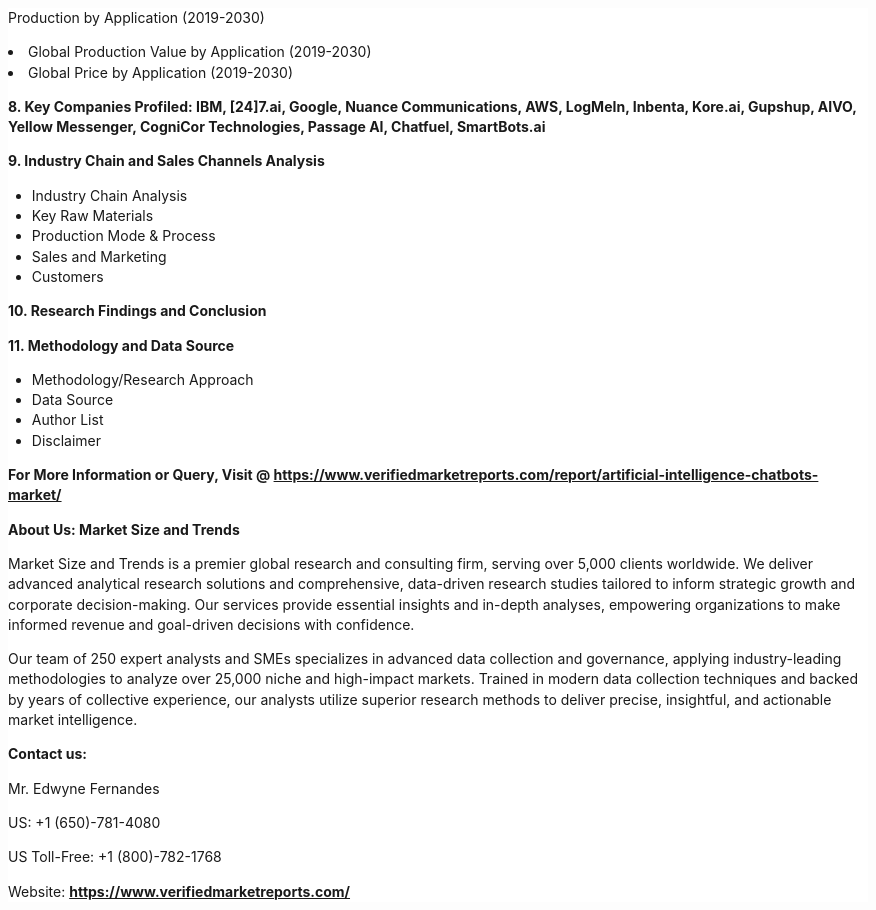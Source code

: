 Production by Application (2019-2030)</li><li>Global Production Value by Application (2019-2030)</li><li>Global Price by Application (2019-2030)</li></ul><p><strong>8. Key Companies Profiled: IBM, [24]7.ai, Google, Nuance Communications, AWS, LogMeIn, Inbenta, Kore.ai, Gupshup, AIVO, Yellow Messenger, CogniCor Technologies, Passage AI, Chatfuel, SmartBots.ai</strong></p><p><strong>9. Industry Chain and Sales Channels Analysis</strong></p><ul><li>Industry Chain Analysis</li><li>Key Raw Materials</li><li>Production Mode &amp; Process</li><li>Sales and Marketing</li><li>Customers</li></ul><p><strong>10. Research Findings and Conclusion</strong></p><p><strong>11. Methodology and Data Source</strong></p><ul><li>Methodology/Research Approach</li><li>Data Source</li><li>Author List</li><li>Disclaimer</li></ul></p><p><strong>For More Information or Query, Visit @ <a href="https://www.verifiedmarketreports.com/report/artificial-intelligence-chatbots-market/">https://www.verifiedmarketreports.com/report/artificial-intelligence-chatbots-market/</a></strong></p><p><strong>About Us: Market Size and Trends</strong></p><p>Market Size and Trends is a premier global research and consulting firm, serving over 5,000 clients worldwide. We deliver advanced analytical research solutions and comprehensive, data-driven research studies tailored to inform strategic growth and corporate decision-making. Our services provide essential insights and in-depth analyses, empowering organizations to make informed revenue and goal-driven decisions with confidence.</p><p>Our team of 250 expert analysts and SMEs specializes in advanced data collection and governance, applying industry-leading methodologies to analyze over 25,000 niche and high-impact markets. Trained in modern data collection techniques and backed by years of collective experience, our analysts utilize superior research methods to deliver precise, insightful, and actionable market intelligence.</p><p><strong>Contact us:</strong></p><p>Mr. Edwyne Fernandes</p><p>US: +1 (650)-781-4080</p><p>US Toll-Free: +1 (800)-782-1768</p><p>Website: <strong><a href="https://www.verifiedmarketreports.com/">https://www.verifiedmarketreports.com/</a></strong></p>
